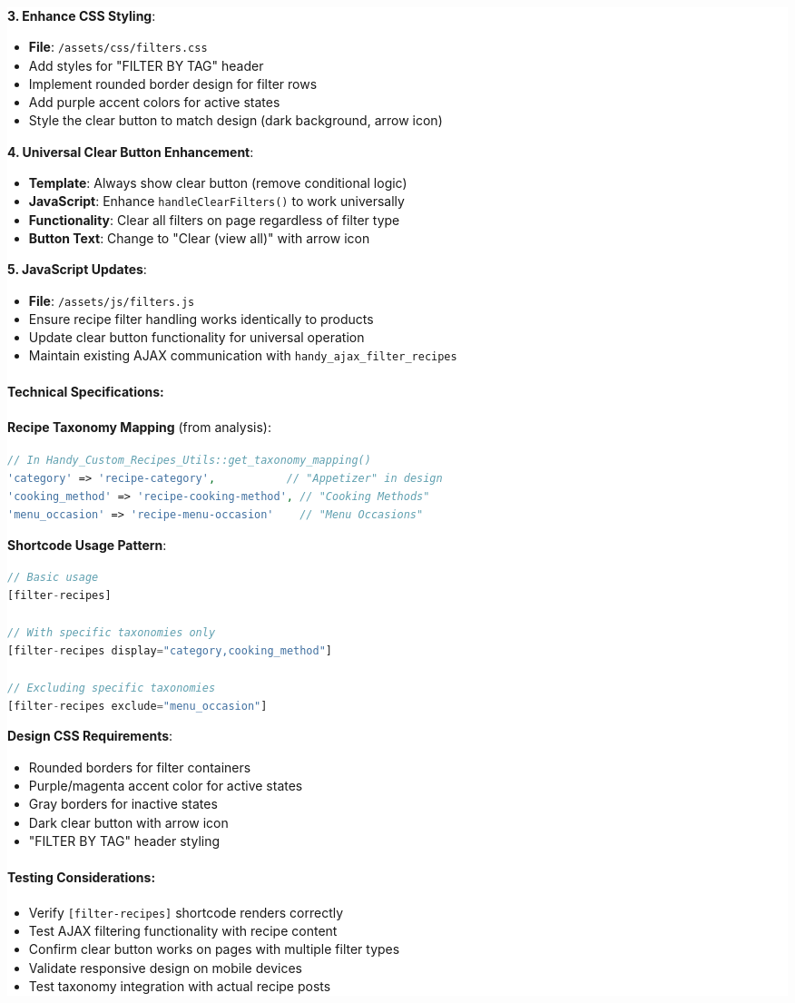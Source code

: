 **3. Enhance CSS Styling**:
- **File**: `/assets/css/filters.css`
- Add styles for "FILTER BY TAG" header
- Implement rounded border design for filter rows
- Add purple accent colors for active states
- Style the clear button to match design (dark background, arrow icon)

**4. Universal Clear Button Enhancement**:
- **Template**: Always show clear button (remove conditional logic)
- **JavaScript**: Enhance `handleClearFilters()` to work universally
- **Functionality**: Clear all filters on page regardless of filter type
- **Button Text**: Change to "Clear (view all)" with arrow icon

**5. JavaScript Updates**:
- **File**: `/assets/js/filters.js`
- Ensure recipe filter handling works identically to products
- Update clear button functionality for universal operation
- Maintain existing AJAX communication with `handy_ajax_filter_recipes`

#### Technical Specifications:

**Recipe Taxonomy Mapping** (from analysis):
```php
// In Handy_Custom_Recipes_Utils::get_taxonomy_mapping()
'category' => 'recipe-category',           // "Appetizer" in design
'cooking_method' => 'recipe-cooking-method', // "Cooking Methods"  
'menu_occasion' => 'recipe-menu-occasion'    // "Menu Occasions"
```

**Shortcode Usage Pattern**:
```php
// Basic usage
[filter-recipes]

// With specific taxonomies only
[filter-recipes display="category,cooking_method"]

// Excluding specific taxonomies  
[filter-recipes exclude="menu_occasion"]
```

**Design CSS Requirements**:
- Rounded borders for filter containers
- Purple/magenta accent color for active states
- Gray borders for inactive states
- Dark clear button with arrow icon
- "FILTER BY TAG" header styling

#### Testing Considerations:
- Verify `[filter-recipes]` shortcode renders correctly
- Test AJAX filtering functionality with recipe content
- Confirm clear button works on pages with multiple filter types
- Validate responsive design on mobile devices
- Test taxonomy integration with actual recipe posts
